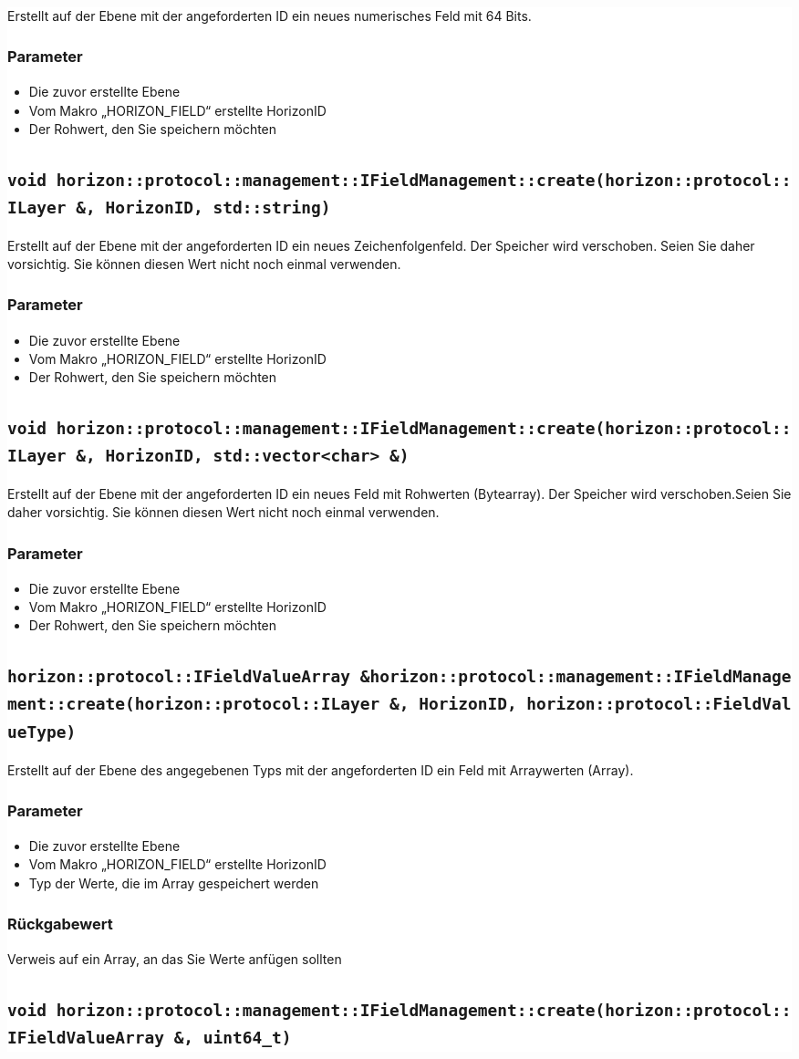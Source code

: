 Erstellt auf der Ebene mit der angeforderten ID ein neues numerisches Feld mit 64 Bits.

### <a name="parameters"></a>Parameter 

- Die zuvor erstellte Ebene
- Vom Makro „HORIZON_FIELD“ erstellte HorizonID
- Der Rohwert, den Sie speichern möchten

## `void horizon::protocol::management::IFieldManagement::create(horizon::protocol::ILayer &, HorizonID, std::string)`

Erstellt auf der Ebene mit der angeforderten ID ein neues Zeichenfolgenfeld. Der Speicher wird verschoben. Seien Sie daher vorsichtig. Sie können diesen Wert nicht noch einmal verwenden.

### <a name="parameters"></a>Parameter  

- Die zuvor erstellte Ebene
- Vom Makro „HORIZON_FIELD“ erstellte HorizonID
- Der Rohwert, den Sie speichern möchten

## `void horizon::protocol::management::IFieldManagement::create(horizon::protocol::ILayer &, HorizonID, std::vector<char> &)`

Erstellt auf der Ebene mit der angeforderten ID ein neues Feld mit Rohwerten (Bytearray). Der Speicher wird verschoben.Seien Sie daher vorsichtig. Sie können diesen Wert nicht noch einmal verwenden.

### <a name="parameters"></a>Parameter

- Die zuvor erstellte Ebene
- Vom Makro „HORIZON_FIELD“ erstellte HorizonID
- Der Rohwert, den Sie speichern möchten

## `horizon::protocol::IFieldValueArray &horizon::protocol::management::IFieldManagement::create(horizon::protocol::ILayer &, HorizonID, horizon::protocol::FieldValueType)`

Erstellt auf der Ebene des angegebenen Typs mit der angeforderten ID ein Feld mit Arraywerten (Array).

### <a name="parameters"></a>Parameter

- Die zuvor erstellte Ebene
- Vom Makro „HORIZON_FIELD“ erstellte HorizonID
- Typ der Werte, die im Array gespeichert werden

### <a name="return-value"></a>Rückgabewert

Verweis auf ein Array, an das Sie Werte anfügen sollten

## `void horizon::protocol::management::IFieldManagement::create(horizon::protocol::IFieldValueArray &, uint64_t)`

